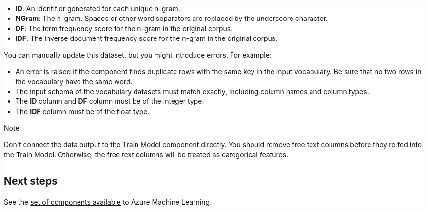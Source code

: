 + **ID**: An identifier generated for each unique n-gram.
+ **NGram**: The n-gram. Spaces or other word separators are replaced by the underscore character.
+ **DF**: The term frequency score for the n-gram in the original corpus.
+ **IDF**: The inverse document frequency score for the n-gram in the original corpus.

You can manually update this dataset, but you might introduce errors. For example:

* An error is raised if the component finds duplicate rows with the same key in the input vocabulary. Be sure that no two rows in the vocabulary have the same word.
* The input schema of the vocabulary datasets must match exactly, including column names and column types. 
* The **ID** column and **DF** column must be of the integer type. 
* The **IDF** column must be of the float type.

> [!Note]
> Don't connect the data output to the Train Model component directly. You should remove free text columns before they're fed into the Train Model. Otherwise, the free text columns will be treated as categorical features.

## Next steps

See the [set of components available](component-reference.md) to Azure Machine Learning.
